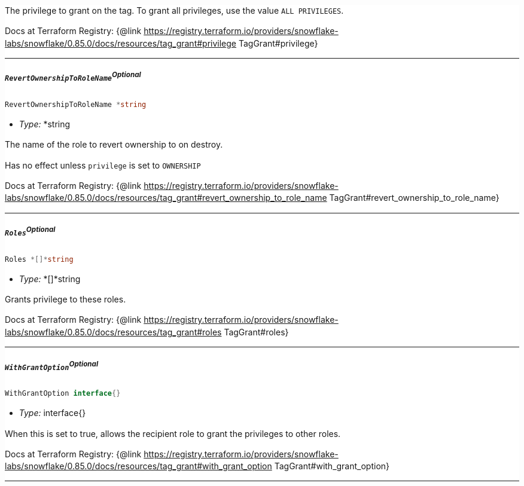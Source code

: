 The privilege to grant on the tag. To grant all privileges, use the value `ALL PRIVILEGES`.

Docs at Terraform Registry: {@link https://registry.terraform.io/providers/snowflake-labs/snowflake/0.85.0/docs/resources/tag_grant#privilege TagGrant#privilege}

---

##### `RevertOwnershipToRoleName`<sup>Optional</sup> <a name="RevertOwnershipToRoleName" id="@cdktf/provider-snowflake.tagGrant.TagGrantConfig.property.revertOwnershipToRoleName"></a>

```go
RevertOwnershipToRoleName *string
```

- *Type:* *string

The name of the role to revert ownership to on destroy.

Has no effect unless `privilege` is set to `OWNERSHIP`

Docs at Terraform Registry: {@link https://registry.terraform.io/providers/snowflake-labs/snowflake/0.85.0/docs/resources/tag_grant#revert_ownership_to_role_name TagGrant#revert_ownership_to_role_name}

---

##### `Roles`<sup>Optional</sup> <a name="Roles" id="@cdktf/provider-snowflake.tagGrant.TagGrantConfig.property.roles"></a>

```go
Roles *[]*string
```

- *Type:* *[]*string

Grants privilege to these roles.

Docs at Terraform Registry: {@link https://registry.terraform.io/providers/snowflake-labs/snowflake/0.85.0/docs/resources/tag_grant#roles TagGrant#roles}

---

##### `WithGrantOption`<sup>Optional</sup> <a name="WithGrantOption" id="@cdktf/provider-snowflake.tagGrant.TagGrantConfig.property.withGrantOption"></a>

```go
WithGrantOption interface{}
```

- *Type:* interface{}

When this is set to true, allows the recipient role to grant the privileges to other roles.

Docs at Terraform Registry: {@link https://registry.terraform.io/providers/snowflake-labs/snowflake/0.85.0/docs/resources/tag_grant#with_grant_option TagGrant#with_grant_option}

---



